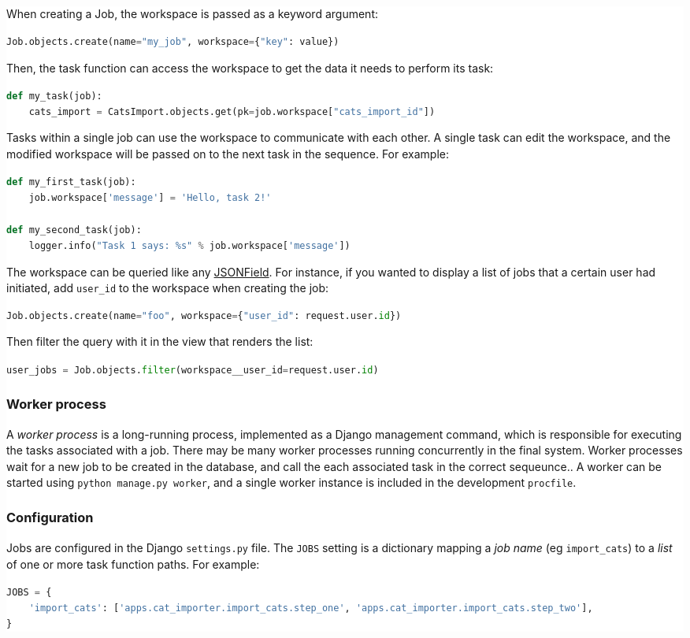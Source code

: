 When creating a Job, the workspace is passed as a keyword argument:

```python
Job.objects.create(name="my_job", workspace={"key": value})
```

Then, the task function can access the workspace to get the data it needs to perform its task:

```python
def my_task(job):
    cats_import = CatsImport.objects.get(pk=job.workspace["cats_import_id"])
```

Tasks within a single job can use the workspace to communicate with each other. A single task can edit the workspace, and the modified workspace will be passed on to the next task in the sequence. For example:

```python
def my_first_task(job):
    job.workspace['message'] = 'Hello, task 2!'

def my_second_task(job):
    logger.info("Task 1 says: %s" % job.workspace['message'])
```

The workspace can be queried like any [JSONField](https://docs.djangoproject.com/en/3.2/topics/db/queries/#querying-jsonfield). For instance, if you wanted to display a list of jobs that a certain user had initiated, add `user_id` to the workspace when creating the job:

```python
Job.objects.create(name="foo", workspace={"user_id": request.user.id})
```

Then filter the query with it in the view that renders the list:

```python
user_jobs = Job.objects.filter(workspace__user_id=request.user.id)
```

### Worker process

A *worker process* is a long-running process, implemented as a Django management command, which is responsible for executing the tasks associated with a job. There may be many worker processes running concurrently in the final system. Worker processes wait for a new job to be created in the database, and call the each associated task in the correct sequeunce.. A worker can be started using `python manage.py worker`, and a single worker instance is included in the development `procfile`.

### Configuration

Jobs are configured in the Django `settings.py` file. The `JOBS` setting is a dictionary mapping a *job name* (eg `import_cats`) to a *list* of one or more task function paths. For example:

```python
JOBS = {
    'import_cats': ['apps.cat_importer.import_cats.step_one', 'apps.cat_importer.import_cats.step_two'],
}
```
